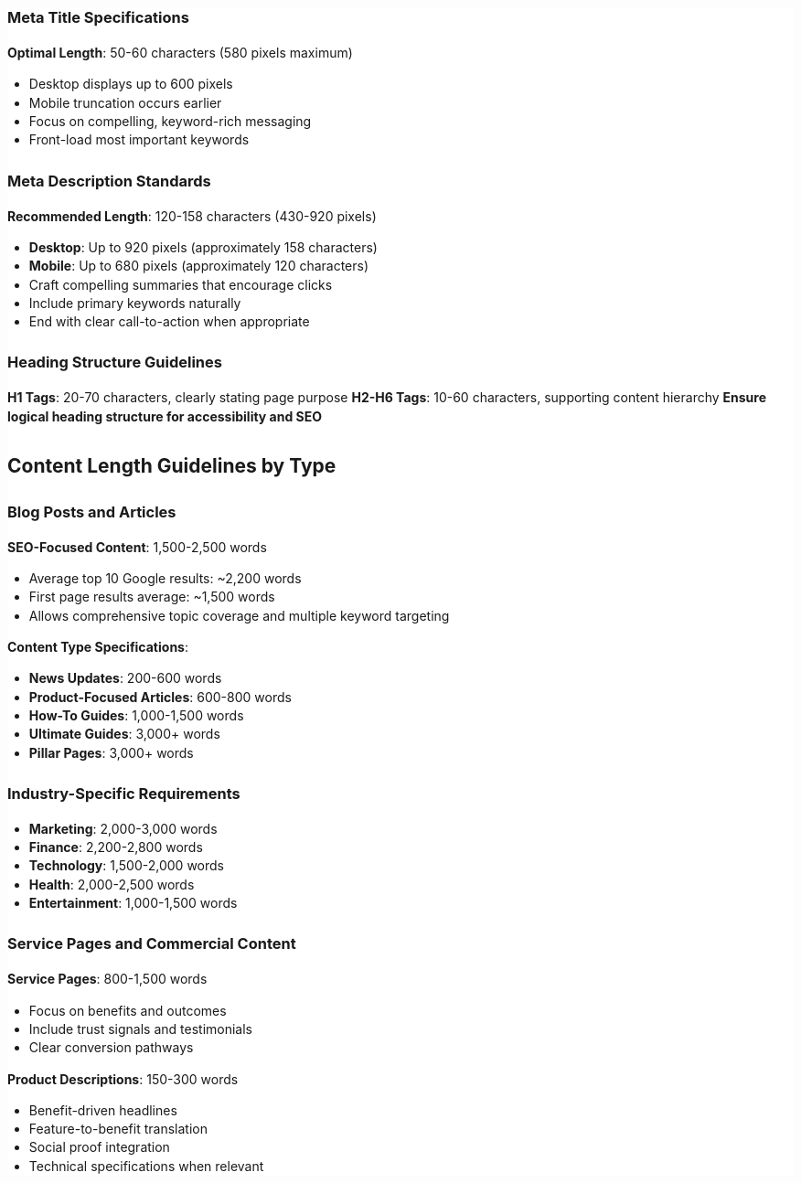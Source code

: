 ### Meta Title Specifications
**Optimal Length**: 50-60 characters (580 pixels maximum)
- Desktop displays up to 600 pixels
- Mobile truncation occurs earlier
- Focus on compelling, keyword-rich messaging
- Front-load most important keywords

### Meta Description Standards
**Recommended Length**: 120-158 characters (430-920 pixels)
- **Desktop**: Up to 920 pixels (approximately 158 characters)
- **Mobile**: Up to 680 pixels (approximately 120 characters)
- Craft compelling summaries that encourage clicks
- Include primary keywords naturally
- End with clear call-to-action when appropriate

### Heading Structure Guidelines
**H1 Tags**: 20-70 characters, clearly stating page purpose
**H2-H6 Tags**: 10-60 characters, supporting content hierarchy
**Ensure logical heading structure for accessibility and SEO**

## Content Length Guidelines by Type

### Blog Posts and Articles
**SEO-Focused Content**: 1,500-2,500 words
- Average top 10 Google results: ~2,200 words
- First page results average: ~1,500 words
- Allows comprehensive topic coverage and multiple keyword targeting

**Content Type Specifications**:
- **News Updates**: 200-600 words
- **Product-Focused Articles**: 600-800 words
- **How-To Guides**: 1,000-1,500 words
- **Ultimate Guides**: 3,000+ words
- **Pillar Pages**: 3,000+ words

### Industry-Specific Requirements
- **Marketing**: 2,000-3,000 words
- **Finance**: 2,200-2,800 words
- **Technology**: 1,500-2,000 words
- **Health**: 2,000-2,500 words
- **Entertainment**: 1,000-1,500 words

### Service Pages and Commercial Content
**Service Pages**: 800-1,500 words
- Focus on benefits and outcomes
- Include trust signals and testimonials
- Clear conversion pathways

**Product Descriptions**: 150-300 words
- Benefit-driven headlines
- Feature-to-benefit translation
- Social proof integration
- Technical specifications when relevant
